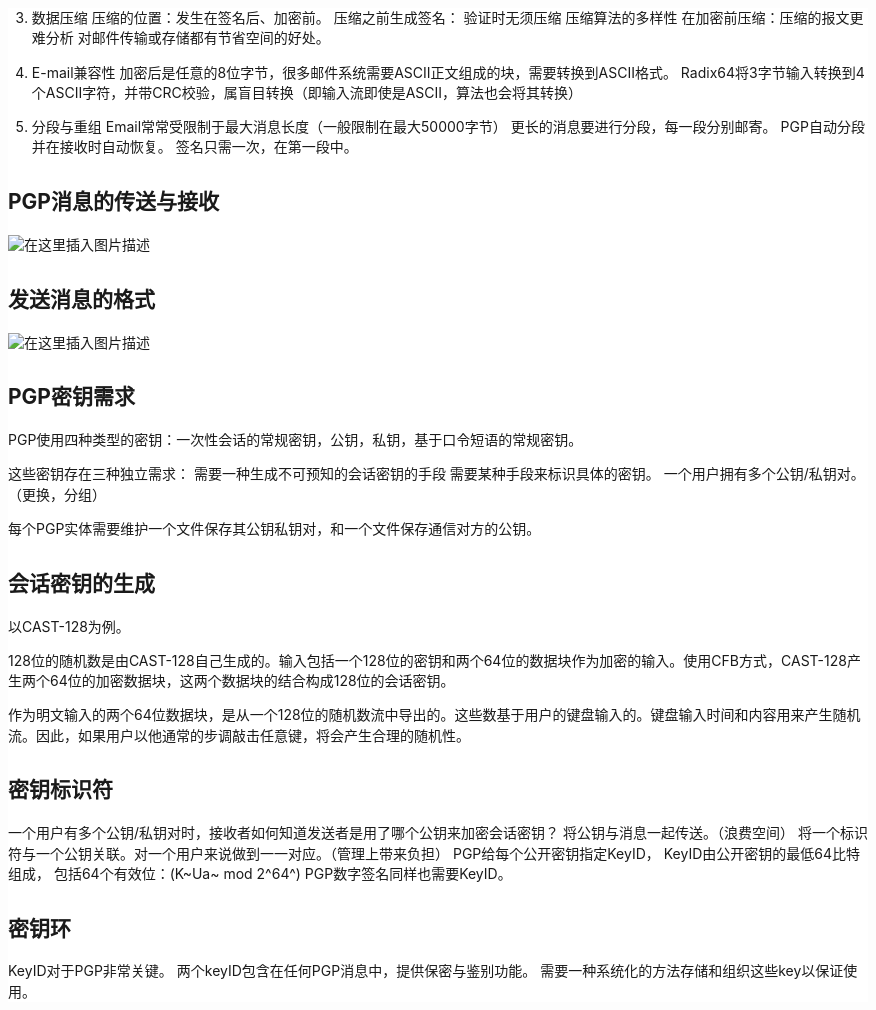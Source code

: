 3. 数据压缩
压缩的位置：发生在签名后、加密前。
压缩之前生成签名：
验证时无须压缩
压缩算法的多样性
在加密前压缩：压缩的报文更难分析
对邮件传输或存储都有节省空间的好处。

4. E-mail兼容性
加密后是任意的8位字节，很多邮件系统需要ASCII正文组成的块，需要转换到ASCII格式。
Radix64将3字节输入转换到4个ASCII字符，并带CRC校验，属盲目转换（即输入流即使是ASCII，算法也会将其转换）
5. 分段与重组
Email常常受限制于最大消息长度（一般限制在最大50000字节）
更长的消息要进行分段，每一段分别邮寄。
PGP自动分段并在接收时自动恢复。
签名只需一次，在第一段中。

## PGP消息的传送与接收
![在这里插入图片描述](https://img-blog.csdnimg.cn/20190426213413694.png)

## 发送消息的格式
![在这里插入图片描述](https://img-blog.csdnimg.cn/20190426213429526.png)

## PGP密钥需求
PGP使用四种类型的密钥：一次性会话的常规密钥，公钥，私钥，基于口令短语的常规密钥。

这些密钥存在三种独立需求：
需要一种生成不可预知的会话密钥的手段
需要某种手段来标识具体的密钥。
一个用户拥有多个公钥/私钥对。（更换，分组）

每个PGP实体需要维护一个文件保存其公钥私钥对，和一个文件保存通信对方的公钥。

## 会话密钥的生成
以CAST-128为例。

128位的随机数是由CAST-128自己生成的。输入包括一个128位的密钥和两个64位的数据块作为加密的输入。使用CFB方式，CAST-128产生两个64位的加密数据块，这两个数据块的结合构成128位的会话密钥。

作为明文输入的两个64位数据块，是从一个128位的随机数流中导出的。这些数基于用户的键盘输入的。键盘输入时间和内容用来产生随机流。因此，如果用户以他通常的步调敲击任意键，将会产生合理的随机性。


## 密钥标识符
一个用户有多个公钥/私钥对时，接收者如何知道发送者是用了哪个公钥来加密会话密钥？
将公钥与消息一起传送。（浪费空间）
将一个标识符与一个公钥关联。对一个用户来说做到一一对应。（管理上带来负担）
PGP给每个公开密钥指定KeyID， KeyID由公开密钥的最低64比特组成， 包括64个有效位：(K~Ua~ mod 2^64^)
PGP数字签名同样也需要KeyID。

## 密钥环
KeyID对于PGP非常关键。
两个keyID包含在任何PGP消息中，提供保密与鉴别功能。
需要一种系统化的方法存储和组织这些key以保证使用。
